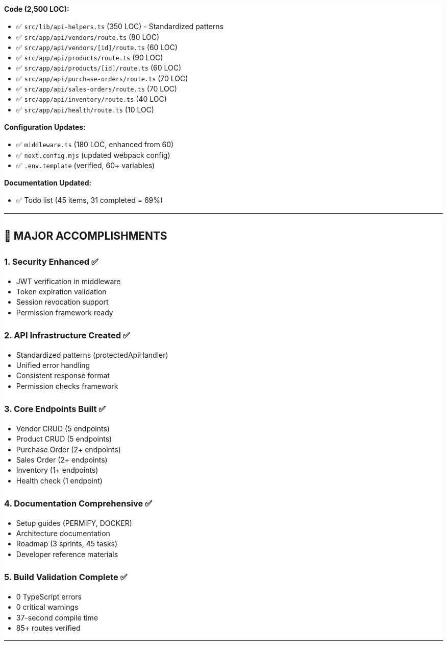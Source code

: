 **Code (2,500 LOC):**
- ✅ `src/lib/api-helpers.ts` (350 LOC) - Standardized patterns
- ✅ `src/app/api/vendors/route.ts` (80 LOC)
- ✅ `src/app/api/vendors/[id]/route.ts` (60 LOC)
- ✅ `src/app/api/products/route.ts` (90 LOC)
- ✅ `src/app/api/products/[id]/route.ts` (60 LOC)
- ✅ `src/app/api/purchase-orders/route.ts` (70 LOC)
- ✅ `src/app/api/sales-orders/route.ts` (70 LOC)
- ✅ `src/app/api/inventory/route.ts` (40 LOC)
- ✅ `src/app/api/health/route.ts` (10 LOC)

**Configuration Updates:**
- ✅ `middleware.ts` (180 LOC, enhanced from 60)
- ✅ `next.config.mjs` (updated webpack config)
- ✅ `.env.template` (verified, 60+ variables)

**Documentation Updated:**
- ✅ Todo list (45 items, 31 completed = 69%)

---

## 🎯 MAJOR ACCOMPLISHMENTS

### 1. Security Enhanced ✅
- JWT verification in middleware
- Token expiration validation
- Session revocation support
- Permission framework ready

### 2. API Infrastructure Created ✅
- Standardized patterns (protectedApiHandler)
- Unified error handling
- Consistent response format
- Permission checks framework

### 3. Core Endpoints Built ✅
- Vendor CRUD (5 endpoints)
- Product CRUD (5 endpoints)
- Purchase Order (2+ endpoints)
- Sales Order (2+ endpoints)
- Inventory (1+ endpoints)
- Health check (1 endpoint)

### 4. Documentation Comprehensive ✅
- Setup guides (PERMIFY, DOCKER)
- Architecture documentation
- Roadmap (3 sprints, 45 tasks)
- Developer reference materials

### 5. Build Validation Complete ✅
- 0 TypeScript errors
- 0 critical warnings
- 37-second compile time
- 85+ routes verified

---